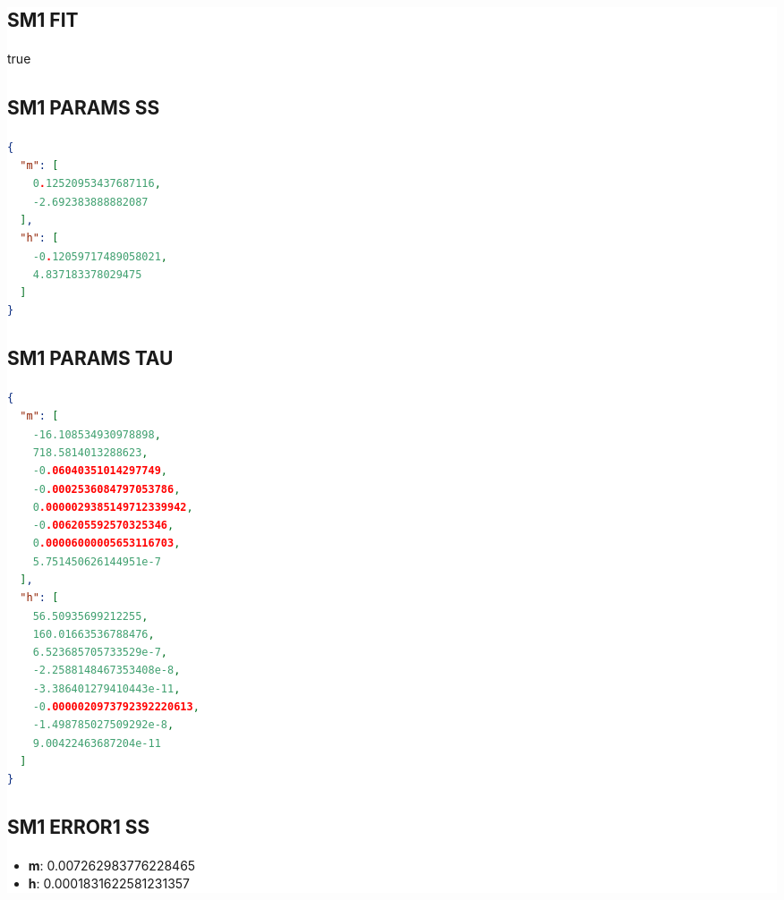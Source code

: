 ## SM1 FIT

true

## SM1 PARAMS SS

```json
{
  "m": [
    0.12520953437687116,
    -2.692383888882087
  ],
  "h": [
    -0.12059717489058021,
    4.837183378029475
  ]
}
```

## SM1 PARAMS TAU

```json
{
  "m": [
    -16.108534930978898,
    718.5814013288623,
    -0.06040351014297749,
    -0.0002536084797053786,
    0.0000029385149712339942,
    -0.006205592570325346,
    0.00006000005653116703,
    5.751450626144951e-7
  ],
  "h": [
    56.50935699212255,
    160.01663536788476,
    6.523685705733529e-7,
    -2.2588148467353408e-8,
    -3.386401279410443e-11,
    -0.0000020973792392220613,
    -1.498785027509292e-8,
    9.00422463687204e-11
  ]
}
```

## SM1 ERROR1 SS

- **m**: 0.007262983776228465
- **h**: 0.0001831622581231357
